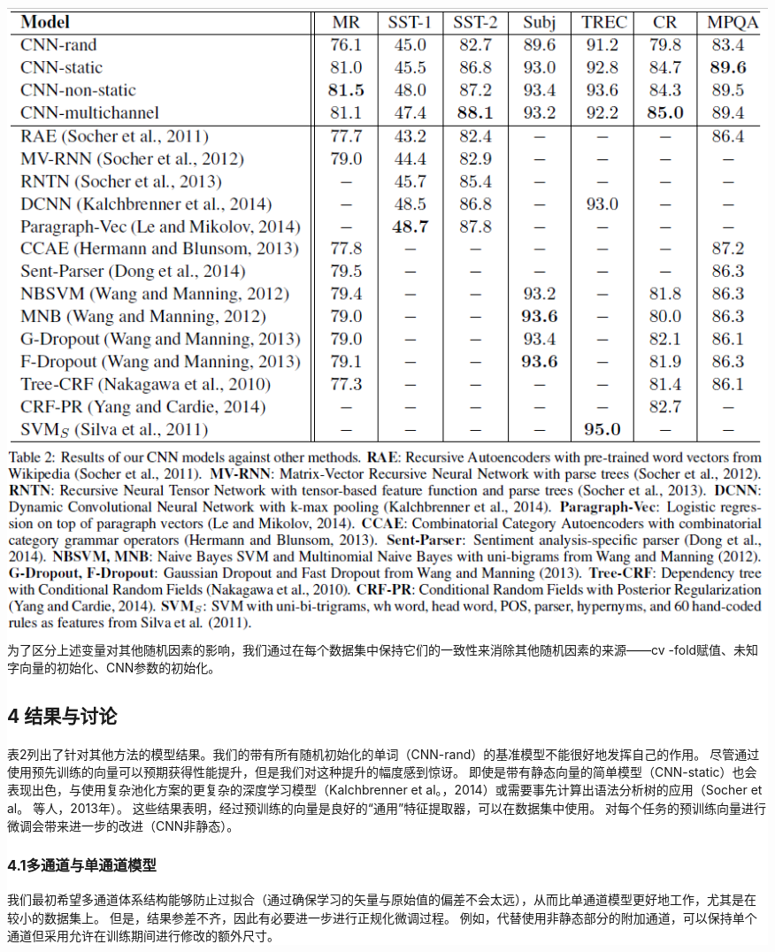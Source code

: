 ![1572489874147](./assets/1572489874147.png) 为了区分上述变量对其他随机因素的影响，我们通过在每个数据集中保持它们的一致性来消除其他随机因素的来源——cv -fold赋值、未知字向量的初始化、CNN参数的初始化。

##  4 结果与讨论  

表2列出了针对其他方法的模型结果。我们的带有所有随机初始化的单词（CNN-rand）的基准模型不能很好地发挥自己的作用。 尽管通过使用预先训练的向量可以预期获得性能提升，但是我们对这种提升的幅度感到惊讶。 即使是带有静态向量的简单模型（CNN-static）也会表现出色，与使用复杂池化方案的更复杂的深度学习模型（Kalchbrenner et al。，2014）或需要事先计算出语法分析树的应用（Socher et al。 等人，2013年）。 这些结果表明，经过预训练的向量是良好的“通用”特征提取器，可以在数据集中使用。 对每个任务的预训练向量进行微调会带来进一步的改进（CNN非静态）。

### 4.1多通道与单通道模型

我们最初希望多通道体系结构能够防止过拟合（通过确保学习的矢量与原始值的偏差不会太远），从而比单通道模型更好地工作，尤其是在较小的数据集上。 但是，结果参差不齐，因此有必要进一步进行正规化微调过程。 例如，代替使用非静态部分的附加通道，可以保持单个通道但采用允许在训练期间进行修改的额外尺寸。
